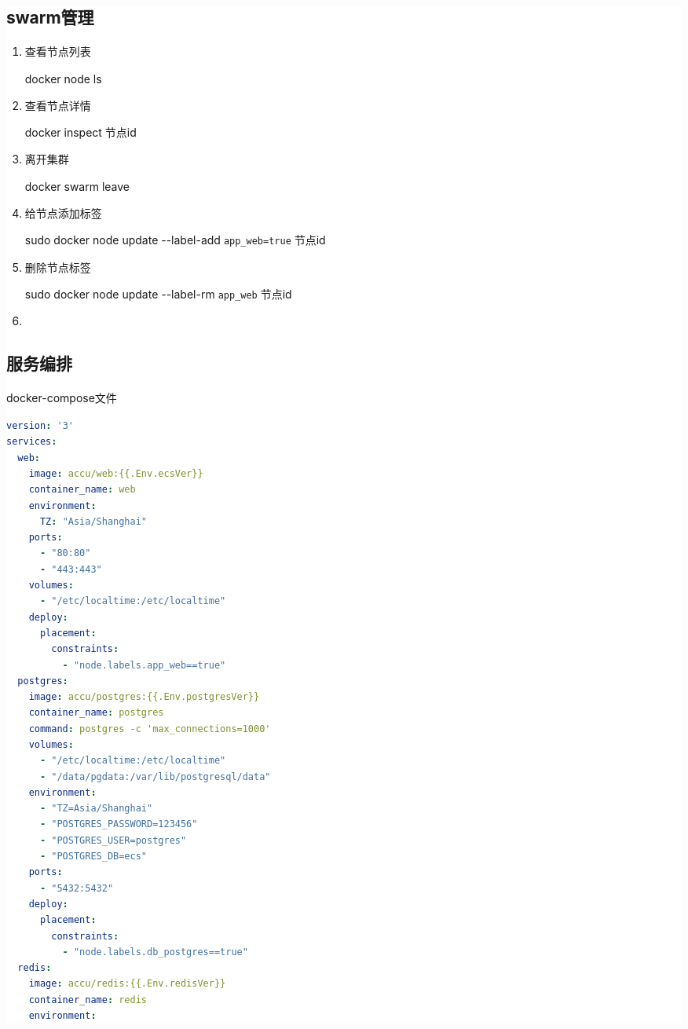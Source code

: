 

## swarm管理

1. 查看节点列表

   docker node ls

2. 查看节点详情

   docker inspect 节点id

3. 离开集群

   docker swarm leave

4. 给节点添加标签

   sudo docker node update --label-add `app_web=true` 节点id

5. 删除节点标签

   sudo docker node update --label-rm `app_web` 节点id

6. 

## 服务编排

docker-compose文件

```yaml
version: '3'
services:
  web:
    image: accu/web:{{.Env.ecsVer}}
    container_name: web
    environment:
      TZ: "Asia/Shanghai"
    ports:
      - "80:80"
      - "443:443"
    volumes:
      - "/etc/localtime:/etc/localtime"
    deploy:
      placement:
        constraints:
          - "node.labels.app_web==true"
  postgres:
    image: accu/postgres:{{.Env.postgresVer}}
    container_name: postgres
    command: postgres -c 'max_connections=1000'
    volumes:
      - "/etc/localtime:/etc/localtime"
      - "/data/pgdata:/var/lib/postgresql/data"
    environment:
      - "TZ=Asia/Shanghai"
      - "POSTGRES_PASSWORD=123456"
      - "POSTGRES_USER=postgres"
      - "POSTGRES_DB=ecs"
    ports:
      - "5432:5432"
    deploy:
      placement:
        constraints:
          - "node.labels.db_postgres==true"
  redis:
    image: accu/redis:{{.Env.redisVer}}
    container_name: redis
    environment:
```